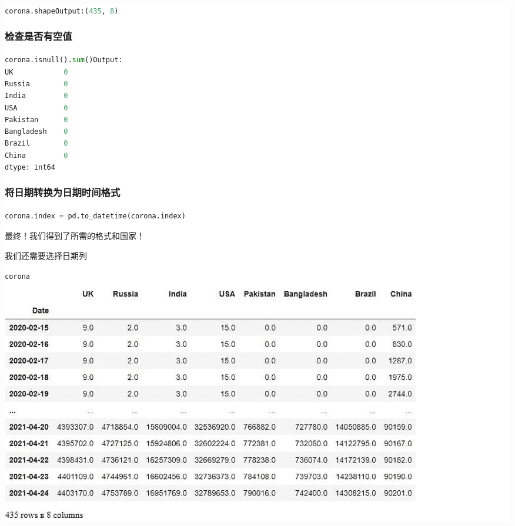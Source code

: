 ```py
corona.shapeOutput:(435, 8)
```

### 检查是否有空值

```py
corona.isnull().sum()Output:
UK            0
Russia        0
India         0
USA           0
Pakistan      0
Bangladesh    0
Brazil        0
China         0
dtype: int64
```

### 将日期转换为日期时间格式

```py
corona.index = pd.to_datetime(corona.index)
```

最终！我们得到了所需的格式和国家！

我们还需要选择日期列

```py
corona
```

![png](img/70e90871cdd6648828b89620481f2b7a.png)
